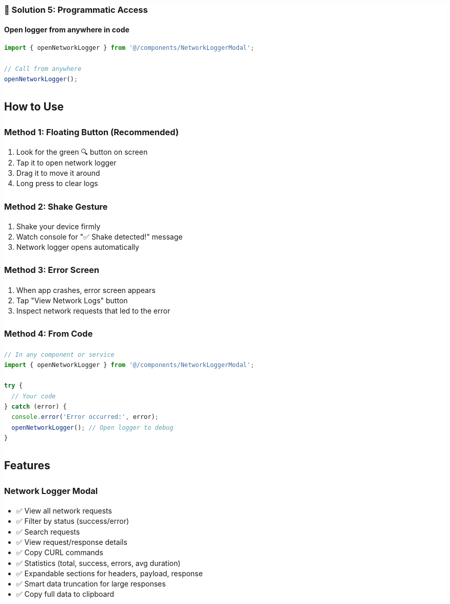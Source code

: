 ### 🎯 Solution 5: Programmatic Access
**Open logger from anywhere in code**

```typescript
import { openNetworkLogger } from '@/components/NetworkLoggerModal';

// Call from anywhere
openNetworkLogger();
```

## How to Use

### Method 1: Floating Button (Recommended)
1. Look for the green 🔍 button on screen
2. Tap it to open network logger
3. Drag it to move it around
4. Long press to clear logs

### Method 2: Shake Gesture
1. Shake your device firmly
2. Watch console for "✅ Shake detected!" message
3. Network logger opens automatically

### Method 3: Error Screen
1. When app crashes, error screen appears
2. Tap "View Network Logs" button
3. Inspect network requests that led to the error

### Method 4: From Code
```typescript
// In any component or service
import { openNetworkLogger } from '@/components/NetworkLoggerModal';

try {
  // Your code
} catch (error) {
  console.error('Error occurred:', error);
  openNetworkLogger(); // Open logger to debug
}
```

## Features

### Network Logger Modal
- ✅ View all network requests
- ✅ Filter by status (success/error)
- ✅ Search requests
- ✅ View request/response details
- ✅ Copy CURL commands
- ✅ Statistics (total, success, errors, avg duration)
- ✅ Expandable sections for headers, payload, response
- ✅ Smart data truncation for large responses
- ✅ Copy full data to clipboard
